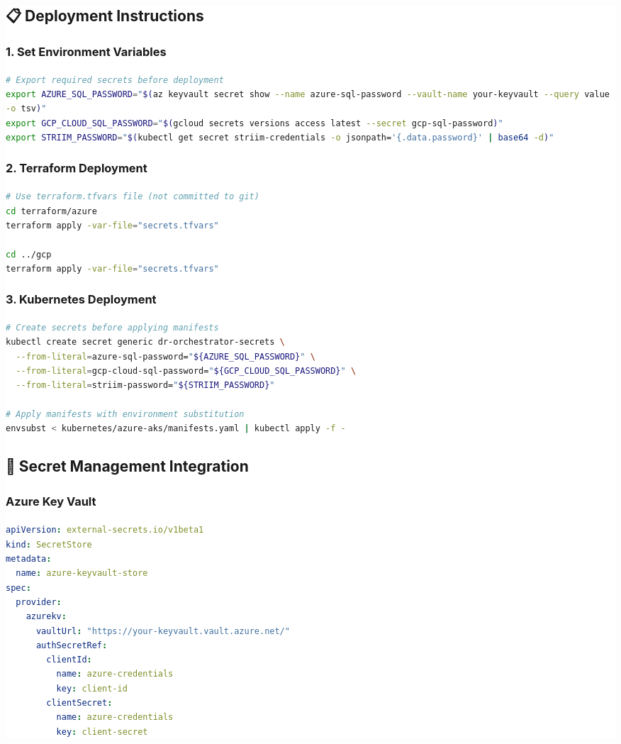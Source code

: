 ## 📋 Deployment Instructions

### 1. Set Environment Variables
```bash
# Export required secrets before deployment
export AZURE_SQL_PASSWORD="$(az keyvault secret show --name azure-sql-password --vault-name your-keyvault --query value -o tsv)"
export GCP_CLOUD_SQL_PASSWORD="$(gcloud secrets versions access latest --secret gcp-sql-password)"
export STRIIM_PASSWORD="$(kubectl get secret striim-credentials -o jsonpath='{.data.password}' | base64 -d)"
```

### 2. Terraform Deployment
```bash
# Use terraform.tfvars file (not committed to git)
cd terraform/azure
terraform apply -var-file="secrets.tfvars"

cd ../gcp
terraform apply -var-file="secrets.tfvars"
```

### 3. Kubernetes Deployment
```bash
# Create secrets before applying manifests
kubectl create secret generic dr-orchestrator-secrets \
  --from-literal=azure-sql-password="${AZURE_SQL_PASSWORD}" \
  --from-literal=gcp-cloud-sql-password="${GCP_CLOUD_SQL_PASSWORD}" \
  --from-literal=striim-password="${STRIIM_PASSWORD}"

# Apply manifests with environment substitution
envsubst < kubernetes/azure-aks/manifests.yaml | kubectl apply -f -
```

## 🔐 Secret Management Integration

### Azure Key Vault
```yaml
apiVersion: external-secrets.io/v1beta1
kind: SecretStore
metadata:
  name: azure-keyvault-store
spec:
  provider:
    azurekv:
      vaultUrl: "https://your-keyvault.vault.azure.net/"
      authSecretRef:
        clientId:
          name: azure-credentials
          key: client-id
        clientSecret:
          name: azure-credentials
          key: client-secret
```
